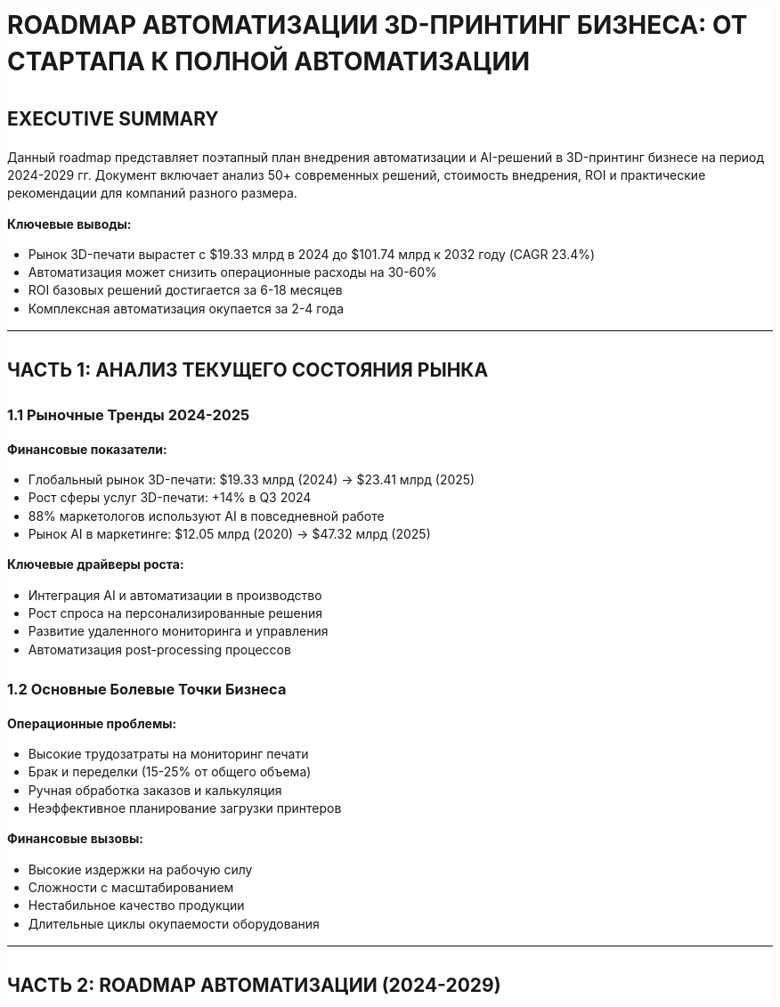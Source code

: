# ROADMAP АВТОМАТИЗАЦИИ 3D-ПРИНТИНГ БИЗНЕСА: ОТ СТАРТАПА К ПОЛНОЙ АВТОМАТИЗАЦИИ

## EXECUTIVE SUMMARY

Данный roadmap представляет поэтапный план внедрения автоматизации и AI-решений в 3D-принтинг бизнесе на период 2024-2029 гг. Документ включает анализ 50+ современных решений, стоимость внедрения, ROI и практические рекомендации для компаний разного размера.

**Ключевые выводы:**
- Рынок 3D-печати вырастет с $19.33 млрд в 2024 до $101.74 млрд к 2032 году (CAGR 23.4%)
- Автоматизация может снизить операционные расходы на 30-60%
- ROI базовых решений достигается за 6-18 месяцев
- Комплексная автоматизация окупается за 2-4 года

---

## ЧАСТЬ 1: АНАЛИЗ ТЕКУЩЕГО СОСТОЯНИЯ РЫНКА

### 1.1 Рыночные Тренды 2024-2025

**Финансовые показатели:**
- Глобальный рынок 3D-печати: $19.33 млрд (2024) → $23.41 млрд (2025)
- Рост сферы услуг 3D-печати: +14% в Q3 2024
- 88% маркетологов используют AI в повседневной работе
- Рынок AI в маркетинге: $12.05 млрд (2020) → $47.32 млрд (2025)

**Ключевые драйверы роста:**
- Интеграция AI и автоматизации в производство
- Рост спроса на персонализированные решения
- Развитие удаленного мониторинга и управления
- Автоматизация post-processing процессов

### 1.2 Основные Болевые Точки Бизнеса

**Операционные проблемы:**
- Высокие трудозатраты на мониторинг печати
- Брак и переделки (15-25% от общего объема)
- Ручная обработка заказов и калькуляция
- Неэффективное планирование загрузки принтеров

**Финансовые вызовы:**
- Высокие издержки на рабочую силу
- Сложности с масштабированием
- Нестабильное качество продукции
- Длительные циклы окупаемости оборудования

---

## ЧАСТЬ 2: ROADMAP АВТОМАТИЗАЦИИ (2024-2029)
